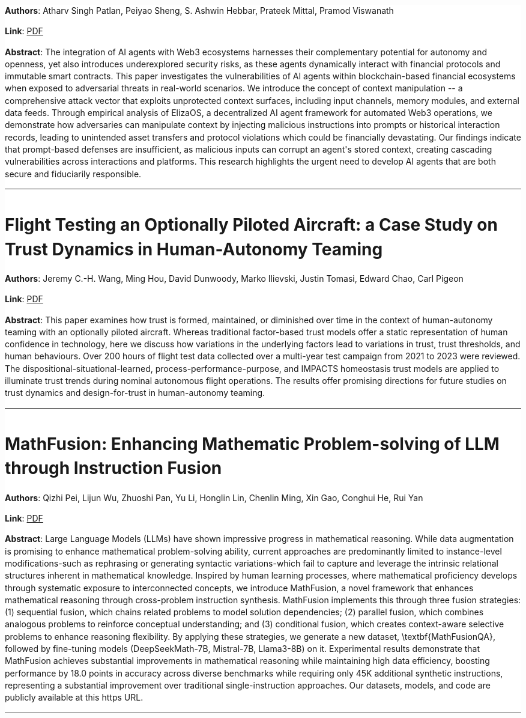 **Authors**: Atharv Singh Patlan, Peiyao Sheng, S. Ashwin Hebbar, Prateek Mittal, Pramod Viswanath  

**Link**: [PDF](https://arxiv.org/pdf/2503.16248)  

**Abstract**: The integration of AI agents with Web3 ecosystems harnesses their complementary potential for autonomy and openness, yet also introduces underexplored security risks, as these agents dynamically interact with financial protocols and immutable smart contracts. This paper investigates the vulnerabilities of AI agents within blockchain-based financial ecosystems when exposed to adversarial threats in real-world scenarios. We introduce the concept of context manipulation -- a comprehensive attack vector that exploits unprotected context surfaces, including input channels, memory modules, and external data feeds. Through empirical analysis of ElizaOS, a decentralized AI agent framework for automated Web3 operations, we demonstrate how adversaries can manipulate context by injecting malicious instructions into prompts or historical interaction records, leading to unintended asset transfers and protocol violations which could be financially devastating. Our findings indicate that prompt-based defenses are insufficient, as malicious inputs can corrupt an agent's stored context, creating cascading vulnerabilities across interactions and platforms. This research highlights the urgent need to develop AI agents that are both secure and fiduciarily responsible. 

---
# Flight Testing an Optionally Piloted Aircraft: a Case Study on Trust Dynamics in Human-Autonomy Teaming 

**Authors**: Jeremy C.-H. Wang, Ming Hou, David Dunwoody, Marko Ilievski, Justin Tomasi, Edward Chao, Carl Pigeon  

**Link**: [PDF](https://arxiv.org/pdf/2503.16227)  

**Abstract**: This paper examines how trust is formed, maintained, or diminished over time in the context of human-autonomy teaming with an optionally piloted aircraft. Whereas traditional factor-based trust models offer a static representation of human confidence in technology, here we discuss how variations in the underlying factors lead to variations in trust, trust thresholds, and human behaviours. Over 200 hours of flight test data collected over a multi-year test campaign from 2021 to 2023 were reviewed. The dispositional-situational-learned, process-performance-purpose, and IMPACTS homeostasis trust models are applied to illuminate trust trends during nominal autonomous flight operations. The results offer promising directions for future studies on trust dynamics and design-for-trust in human-autonomy teaming. 

---
# MathFusion: Enhancing Mathematic Problem-solving of LLM through Instruction Fusion 

**Authors**: Qizhi Pei, Lijun Wu, Zhuoshi Pan, Yu Li, Honglin Lin, Chenlin Ming, Xin Gao, Conghui He, Rui Yan  

**Link**: [PDF](https://arxiv.org/pdf/2503.16212)  

**Abstract**: Large Language Models (LLMs) have shown impressive progress in mathematical reasoning. While data augmentation is promising to enhance mathematical problem-solving ability, current approaches are predominantly limited to instance-level modifications-such as rephrasing or generating syntactic variations-which fail to capture and leverage the intrinsic relational structures inherent in mathematical knowledge. Inspired by human learning processes, where mathematical proficiency develops through systematic exposure to interconnected concepts, we introduce MathFusion, a novel framework that enhances mathematical reasoning through cross-problem instruction synthesis. MathFusion implements this through three fusion strategies: (1) sequential fusion, which chains related problems to model solution dependencies; (2) parallel fusion, which combines analogous problems to reinforce conceptual understanding; and (3) conditional fusion, which creates context-aware selective problems to enhance reasoning flexibility. By applying these strategies, we generate a new dataset, \textbf{MathFusionQA}, followed by fine-tuning models (DeepSeekMath-7B, Mistral-7B, Llama3-8B) on it. Experimental results demonstrate that MathFusion achieves substantial improvements in mathematical reasoning while maintaining high data efficiency, boosting performance by 18.0 points in accuracy across diverse benchmarks while requiring only 45K additional synthetic instructions, representing a substantial improvement over traditional single-instruction approaches. Our datasets, models, and code are publicly available at this https URL. 

---